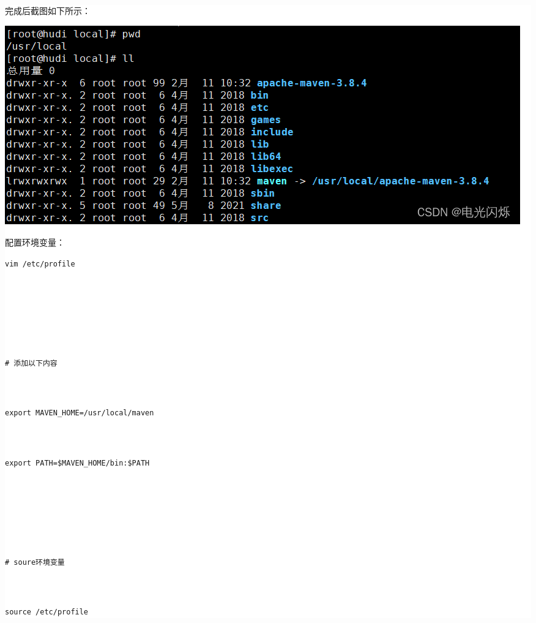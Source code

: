 完成后截图如下所示：

![img](Imag/watermark,type_d3F5LXplbmhlaQ,shadow_50,text_Q1NETiBA55S15YWJ6Zeq54OB,size_20,color_FFFFFF,t_70,g_se,x_16-165927306110310.png)

配置环境变量：

```XML
vim /etc/profile



 



# 添加以下内容



export MAVEN_HOME=/usr/local/maven



export PATH=$MAVEN_HOME/bin:$PATH



 



# soure环境变量



source /etc/profile
```
